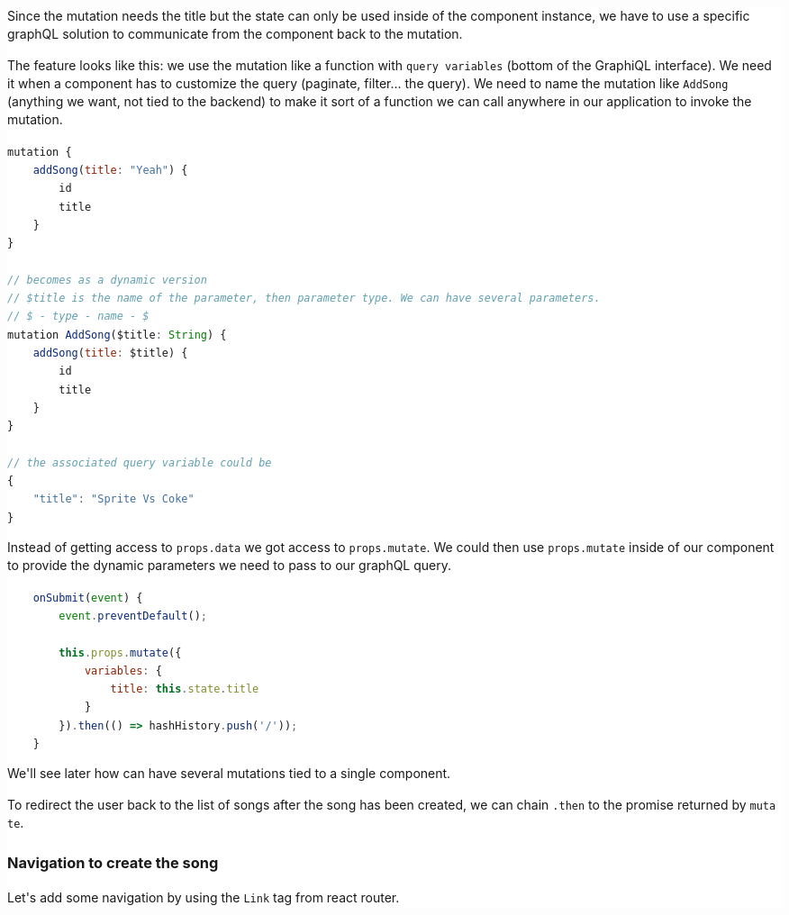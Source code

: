 ```js
```
Since the mutation needs the title but the state can only be used inside of the component instance, we have to use a specific graphQL solution to communicate from the component back to the mutation.

The feature looks like this: we use the mutation like a function with `query variables` (bottom of the GraphiQL interface). We need it when a component has to customize the query (paginate, filter... the query).
We need to name the mutation like `AddSong` (anything we want, not tied to the backend) to make it sort of a function we can call anywhere in our application to invoke the mutation.
```js
mutation {
    addSong(title: "Yeah") {
        id
        title
    }
}

// becomes as a dynamic version
// $title is the name of the parameter, then parameter type. We can have several parameters.
// $ - type - name - $
mutation AddSong($title: String) {
    addSong(title: $title) {
        id
        title
    }
}

// the associated query variable could be
{
    "title": "Sprite Vs Coke"
} 
```

Instead of getting access to `props.data` we got access to `props.mutate`.
We could then use `props.mutate` inside of our component to provide the dynamic parameters we need to pass to our graphQL query.
```js
    onSubmit(event) {
        event.preventDefault();

        this.props.mutate({
            variables: {
                title: this.state.title
            }
        }).then(() => hashHistory.push('/'));
    }
```
We'll see later how can have several mutations tied to a single component.

To redirect the user back to the list of songs after the song has been created, we can chain `.then` to the promise returned by `mutate`.


### Navigation to create the song
Let's add some navigation by using the `Link` tag from react router.
